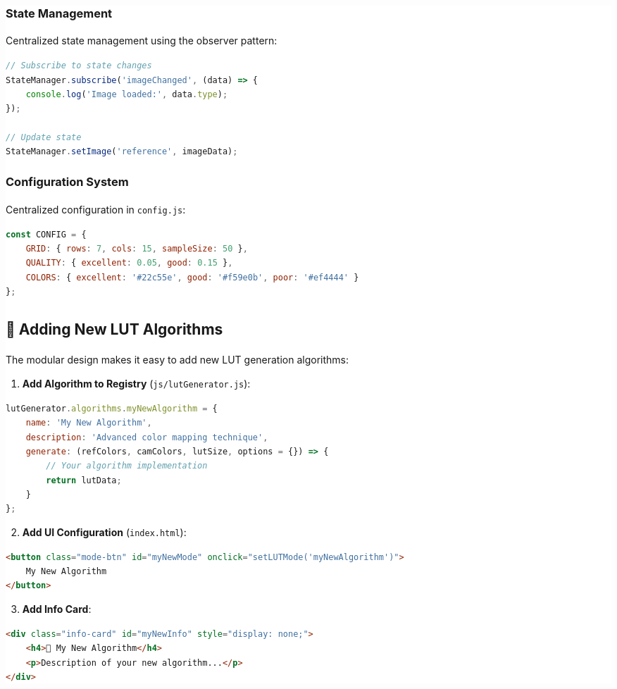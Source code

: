 ### State Management
Centralized state management using the observer pattern:

```javascript
// Subscribe to state changes
StateManager.subscribe('imageChanged', (data) => {
    console.log('Image loaded:', data.type);
});

// Update state
StateManager.setImage('reference', imageData);
```

### Configuration System
Centralized configuration in `config.js`:

```javascript
const CONFIG = {
    GRID: { rows: 7, cols: 15, sampleSize: 50 },
    QUALITY: { excellent: 0.05, good: 0.15 },
    COLORS: { excellent: '#22c55e', good: '#f59e0b', poor: '#ef4444' }
};
```

## 🔧 Adding New LUT Algorithms

The modular design makes it easy to add new LUT generation algorithms:

1. **Add Algorithm to Registry** (`js/lutGenerator.js`):

```javascript
lutGenerator.algorithms.myNewAlgorithm = {
    name: 'My New Algorithm',
    description: 'Advanced color mapping technique',
    generate: (refColors, camColors, lutSize, options = {}) => {
        // Your algorithm implementation
        return lutData;
    }
};
```

2. **Add UI Configuration** (`index.html`):

```html
<button class="mode-btn" id="myNewMode" onclick="setLUTMode('myNewAlgorithm')">
    My New Algorithm
</button>
```

3. **Add Info Card**:

```html
<div class="info-card" id="myNewInfo" style="display: none;">
    <h4>🔬 My New Algorithm</h4>
    <p>Description of your new algorithm...</p>
</div>
```
